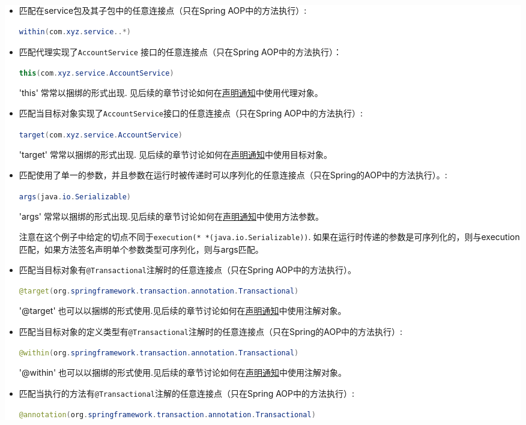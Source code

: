    - 匹配在service包及其子包中的任意连接点（只在Spring AOP中的方法执行）:

     ```java
     within(com.xyz.service..*)
     ```

   - 匹配代理实现了`AccountService` 接口的任意连接点（只在Spring AOP中的方法执行）：

     ```java
     this(com.xyz.service.AccountService)
     ```

     'this' 常常以捆绑的形式出现. 见后续的章节讨论如何在[声明通知](https://github.com/DocsHome/spring-docs/blob/master/pages/core/aop.md#aop-advice)中使用代理对象。

   - 匹配当目标对象实现了`AccountService`接口的任意连接点（只在Spring AOP中的方法执行）:

     ```java
     target(com.xyz.service.AccountService)
     ```

     'target' 常常以捆绑的形式出现. 见后续的章节讨论如何在[声明通知](https://github.com/DocsHome/spring-docs/blob/master/pages/core/aop.md#aop-advice)中使用目标对象。

   - 匹配使用了单一的参数，并且参数在运行时被传递时可以序列化的任意连接点（只在Spring的AOP中的方法执行）。:

     ```java
     args(java.io.Serializable)
     ```

     'args' 常常以捆绑的形式出现.见后续的章节讨论如何在[声明通知](https://github.com/DocsHome/spring-docs/blob/master/pages/core/aop.md#aop-advice)中使用方法参数。

     注意在这个例子中给定的切点不同于`execution(* *(java.io.Serializable))`. 如果在运行时传递的参数是可序列化的，则与execution匹配，如果方法签名声明单个参数类型可序列化，则与args匹配。

   - 匹配当目标对象有`@Transactional`注解时的任意连接点（只在Spring AOP中的方法执行）。

     ```java
     @target(org.springframework.transaction.annotation.Transactional)
     ```

     '@target' 也可以以捆绑的形式使用.见后续的章节讨论如何在[声明通知](https://github.com/DocsHome/spring-docs/blob/master/pages/core/aop.md#aop-advice)中使用注解对象。

   - 匹配当目标对象的定义类型有`@Transactional`注解时的任意连接点（只在Spring的AOP中的方法执行）:

     ```java
     @within(org.springframework.transaction.annotation.Transactional)
     ```

     '@within' 也可以以捆绑的形式使用.见后续的章节讨论如何在[声明通知](https://github.com/DocsHome/spring-docs/blob/master/pages/core/aop.md#aop-advice)中使用注解对象。

   - 匹配当执行的方法有`@Transactional`注解的任意连接点（只在Spring AOP中的方法执行）:

     ```java
     @annotation(org.springframework.transaction.annotation.Transactional)
     ```
